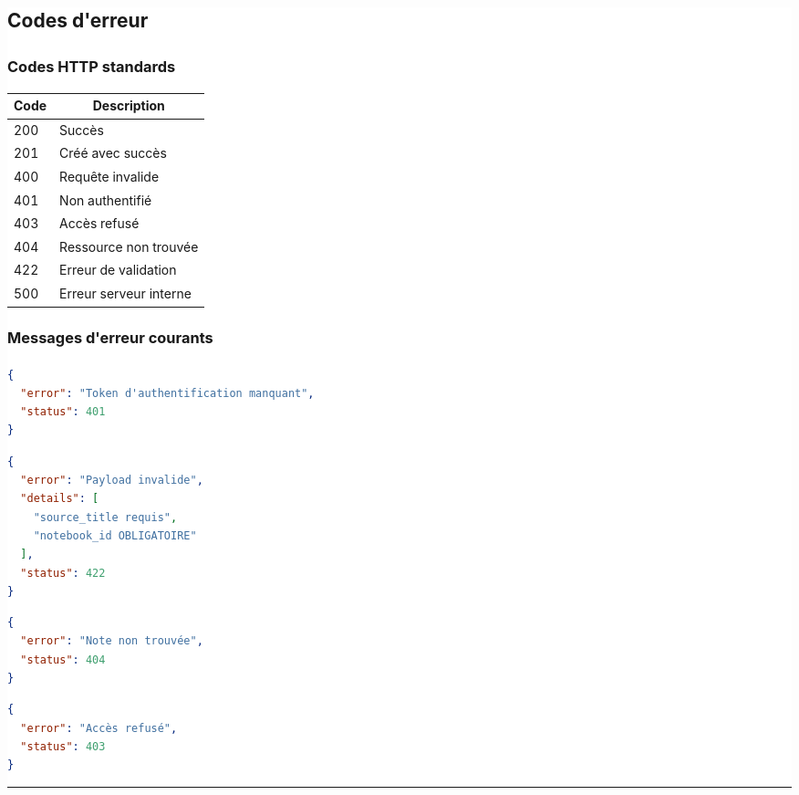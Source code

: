 
## Codes d'erreur

### Codes HTTP standards

| Code | Description |
|------|-------------|
| 200 | Succès |
| 201 | Créé avec succès |
| 400 | Requête invalide |
| 401 | Non authentifié |
| 403 | Accès refusé |
| 404 | Ressource non trouvée |
| 422 | Erreur de validation |
| 500 | Erreur serveur interne |

### Messages d'erreur courants

```json
{
  "error": "Token d'authentification manquant",
  "status": 401
}
```

```json
{
  "error": "Payload invalide",
  "details": [
    "source_title requis",
    "notebook_id OBLIGATOIRE"
  ],
  "status": 422
}
```

```json
{
  "error": "Note non trouvée",
  "status": 404
}
```

```json
{
  "error": "Accès refusé",
  "status": 403
}
```

---